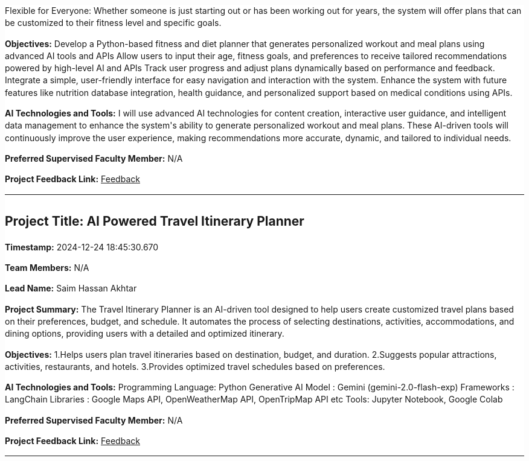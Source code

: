 Flexible for Everyone: Whether someone is just starting out or has been working out for years, the system will offer plans that can be customized to their fitness level and specific goals.

**Objectives:**
Develop a Python-based fitness and diet planner that generates personalized workout and meal plans using advanced AI tools and APIs
Allow users to input their age, fitness goals, and preferences to receive tailored recommendations powered by high-level AI and APIs
Track user progress and adjust plans dynamically based on performance and feedback.
Integrate a simple, user-friendly interface for easy navigation and interaction with the system.
Enhance the system with future features like nutrition database integration, health guidance, and personalized support based on medical conditions using APIs.


**AI Technologies and Tools:**
I will use advanced AI technologies for content creation, interactive user guidance, and intelligent data management to enhance the system's ability to generate personalized workout and meal plans. These AI-driven tools will continuously improve the user experience, making recommendations more accurate, dynamic, and tailored to individual needs.

**Preferred Supervised Faculty Member:** N/A

**Project Feedback Link:** [Feedback](https://github.com/JahanzaibTayyab/AI-201/tree/main/projects/project_propsal/AI-Powered%20Personalized%20Fitness,%20Diet%20Planner%20and%20Medical%20Assistant_N/A.md)

---

## Project Title: AI Powered Travel Itinerary Planner
**Timestamp:** 2024-12-24 18:45:30.670

**Team Members:** N/A

**Lead Name:** Saim Hassan Akhtar

**Project Summary:**
The Travel Itinerary Planner is an AI-driven tool designed to help users create customized travel plans based on their preferences, budget, and schedule. It automates the process of selecting destinations, activities, accommodations, and dining options, providing users with a detailed and optimized itinerary.

**Objectives:**
1.Helps users plan travel itineraries based on destination, budget, and duration.
2.Suggests popular attractions, activities, restaurants, and hotels.
3.Provides optimized travel schedules based on preferences.

**AI Technologies and Tools:**
Programming Language: Python
Generative AI Model : Gemini (gemini-2.0-flash-exp)
Frameworks : LangChain
Libraries : Google Maps API, OpenWeatherMap API, OpenTripMap API etc
Tools: Jupyter Notebook, Google Colab

**Preferred Supervised Faculty Member:** N/A

**Project Feedback Link:** [Feedback](https://github.com/JahanzaibTayyab/AI-201/tree/main/projects/project_propsal/AI%20Powered%20Travel%20Itinerary%20Planner_N/A.md)

---
